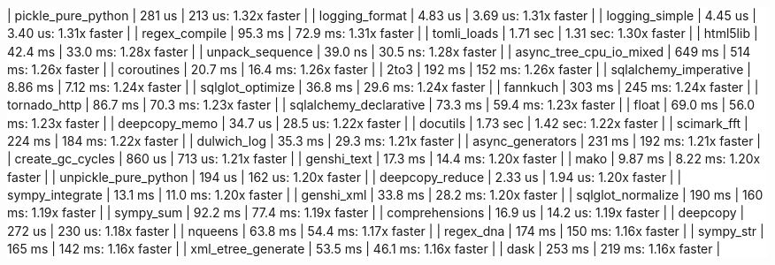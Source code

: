 | pickle_pure_python       | 281 us                                                 | 213 us: 1.32x faster                                                  |
| logging_format           | 4.83 us                                                | 3.69 us: 1.31x faster                                                 |
| logging_simple           | 4.45 us                                                | 3.40 us: 1.31x faster                                                 |
| regex_compile            | 95.3 ms                                                | 72.9 ms: 1.31x faster                                                 |
| tomli_loads              | 1.71 sec                                               | 1.31 sec: 1.30x faster                                                |
| html5lib                 | 42.4 ms                                                | 33.0 ms: 1.28x faster                                                 |
| unpack_sequence          | 39.0 ns                                                | 30.5 ns: 1.28x faster                                                 |
| async_tree_cpu_io_mixed  | 649 ms                                                 | 514 ms: 1.26x faster                                                  |
| coroutines               | 20.7 ms                                                | 16.4 ms: 1.26x faster                                                 |
| 2to3                     | 192 ms                                                 | 152 ms: 1.26x faster                                                  |
| sqlalchemy_imperative    | 8.86 ms                                                | 7.12 ms: 1.24x faster                                                 |
| sqlglot_optimize         | 36.8 ms                                                | 29.6 ms: 1.24x faster                                                 |
| fannkuch                 | 303 ms                                                 | 245 ms: 1.24x faster                                                  |
| tornado_http             | 86.7 ms                                                | 70.3 ms: 1.23x faster                                                 |
| sqlalchemy_declarative   | 73.3 ms                                                | 59.4 ms: 1.23x faster                                                 |
| float                    | 69.0 ms                                                | 56.0 ms: 1.23x faster                                                 |
| deepcopy_memo            | 34.7 us                                                | 28.5 us: 1.22x faster                                                 |
| docutils                 | 1.73 sec                                               | 1.42 sec: 1.22x faster                                                |
| scimark_fft              | 224 ms                                                 | 184 ms: 1.22x faster                                                  |
| dulwich_log              | 35.3 ms                                                | 29.3 ms: 1.21x faster                                                 |
| async_generators         | 231 ms                                                 | 192 ms: 1.21x faster                                                  |
| create_gc_cycles         | 860 us                                                 | 713 us: 1.21x faster                                                  |
| genshi_text              | 17.3 ms                                                | 14.4 ms: 1.20x faster                                                 |
| mako                     | 9.87 ms                                                | 8.22 ms: 1.20x faster                                                 |
| unpickle_pure_python     | 194 us                                                 | 162 us: 1.20x faster                                                  |
| deepcopy_reduce          | 2.33 us                                                | 1.94 us: 1.20x faster                                                 |
| sympy_integrate          | 13.1 ms                                                | 11.0 ms: 1.20x faster                                                 |
| genshi_xml               | 33.8 ms                                                | 28.2 ms: 1.20x faster                                                 |
| sqlglot_normalize        | 190 ms                                                 | 160 ms: 1.19x faster                                                  |
| sympy_sum                | 92.2 ms                                                | 77.4 ms: 1.19x faster                                                 |
| comprehensions           | 16.9 us                                                | 14.2 us: 1.19x faster                                                 |
| deepcopy                 | 272 us                                                 | 230 us: 1.18x faster                                                  |
| nqueens                  | 63.8 ms                                                | 54.4 ms: 1.17x faster                                                 |
| regex_dna                | 174 ms                                                 | 150 ms: 1.16x faster                                                  |
| sympy_str                | 165 ms                                                 | 142 ms: 1.16x faster                                                  |
| xml_etree_generate       | 53.5 ms                                                | 46.1 ms: 1.16x faster                                                 |
| dask                     | 253 ms                                                 | 219 ms: 1.16x faster                                                  |
